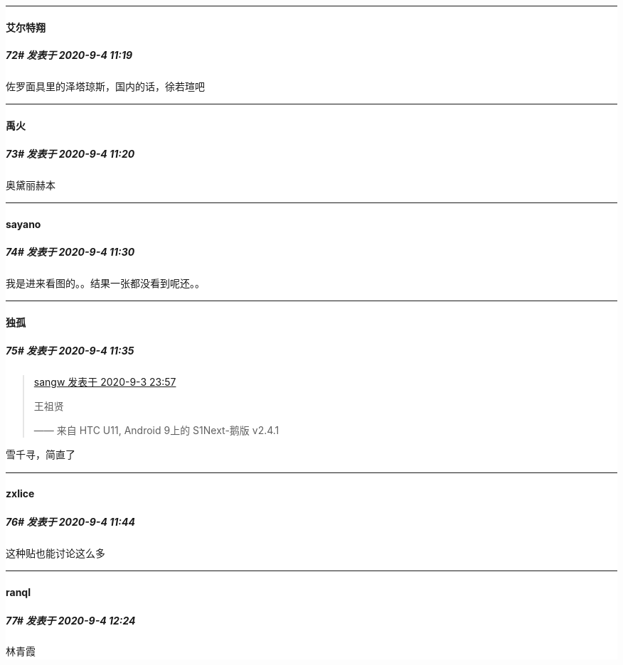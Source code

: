 -----

####  艾尔特翔  
##### 72#       发表于 2020-9-4 11:19


佐罗面具里的泽塔琼斯，国内的话，徐若瑄吧


-----

####  禹火  
##### 73#       发表于 2020-9-4 11:20


奥黛丽赫本


-----

####  sayano  
##### 74#       发表于 2020-9-4 11:30


我是进来看图的。。结果一张都没看到呢还。。


-----

####  独孤  
##### 75#       发表于 2020-9-4 11:35


<blockquote><a href="httphttps://bbs.saraba1st.com/2b/forum.php?mod=redirect&amp;goto=findpost&amp;pid=48634907&amp;ptid=1958077" target="_blank">sangw 发表于 2020-9-3 23:57</a>

王祖贤


—— 来自 HTC U11, Android 9上的 S1Next-鹅版 v2.4.1</blockquote>
雪千寻，简直了


-----

####  zxlice  
##### 76#       发表于 2020-9-4 11:44


这种贴也能讨论这么多


-----

####  ranqI  
##### 77#       发表于 2020-9-4 12:24


林青霞
